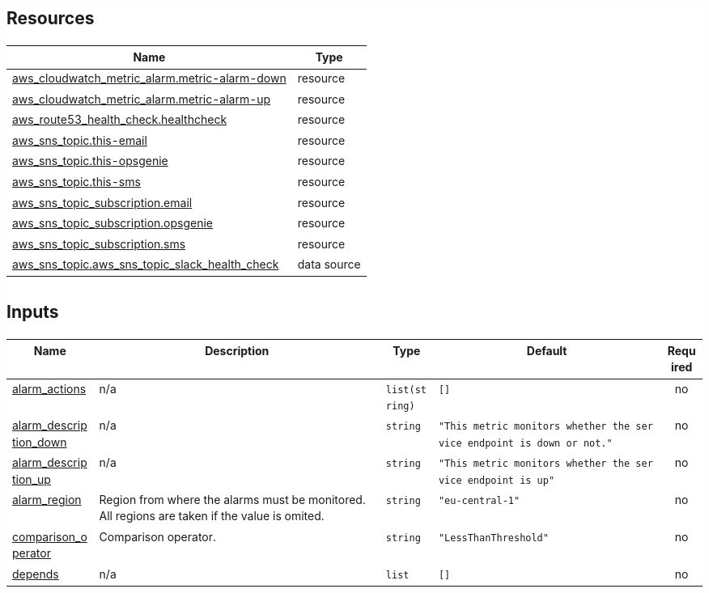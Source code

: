 ## Resources

| Name                                                                                                                                                 | Type        |
| ---------------------------------------------------------------------------------------------------------------------------------------------------- | ----------- |
| [aws_cloudwatch_metric_alarm.metric-alarm-down](https://registry.terraform.io/providers/hashicorp/aws/latest/docs/resources/cloudwatch_metric_alarm) | resource    |
| [aws_cloudwatch_metric_alarm.metric-alarm-up](https://registry.terraform.io/providers/hashicorp/aws/latest/docs/resources/cloudwatch_metric_alarm)   | resource    |
| [aws_route53_health_check.healthcheck](https://registry.terraform.io/providers/hashicorp/aws/latest/docs/resources/route53_health_check)             | resource    |
| [aws_sns_topic.this-email](https://registry.terraform.io/providers/hashicorp/aws/latest/docs/resources/sns_topic)                                    | resource    |
| [aws_sns_topic.this-opsgenie](https://registry.terraform.io/providers/hashicorp/aws/latest/docs/resources/sns_topic)                                 | resource    |
| [aws_sns_topic.this-sms](https://registry.terraform.io/providers/hashicorp/aws/latest/docs/resources/sns_topic)                                      | resource    |
| [aws_sns_topic_subscription.email](https://registry.terraform.io/providers/hashicorp/aws/latest/docs/resources/sns_topic_subscription)               | resource    |
| [aws_sns_topic_subscription.opsgenie](https://registry.terraform.io/providers/hashicorp/aws/latest/docs/resources/sns_topic_subscription)            | resource    |
| [aws_sns_topic_subscription.sms](https://registry.terraform.io/providers/hashicorp/aws/latest/docs/resources/sns_topic_subscription)                 | resource    |
| [aws_sns_topic.aws_sns_topic_slack_health_check](https://registry.terraform.io/providers/hashicorp/aws/latest/docs/data-sources/sns_topic)           | data source |

## Inputs

| Name                                                                                                                                       | Description                                                                                                                                                                                                                    | Type           | Default                                                                  | Required |
| ------------------------------------------------------------------------------------------------------------------------------------------ | ------------------------------------------------------------------------------------------------------------------------------------------------------------------------------------------------------------------------------ | -------------- | ------------------------------------------------------------------------ | :------: |
| <a name="input_alarm_actions"></a> [alarm_actions](#input_alarm_actions)                                                                   | n/a                                                                                                                                                                                                                            | `list(string)` | `[]`                                                                     |    no    |
| <a name="input_alarm_description_down"></a> [alarm_description_down](#input_alarm_description_down)                                        | n/a                                                                                                                                                                                                                            | `string`       | `"This metric monitors whether the service endpoint is down or not."`    |    no    |
| <a name="input_alarm_description_up"></a> [alarm_description_up](#input_alarm_description_up)                                              | n/a                                                                                                                                                                                                                            | `string`       | `"This metric monitors whether the service endpoint is up"`              |    no    |
| <a name="input_alarm_region"></a> [alarm_region](#input_alarm_region)                                                                      | Region from where the alarms must be monitored. All regions are taken if the value is omited.                                                                                                                                  | `string`       | `"eu-central-1"`                                                         |    no    |
| <a name="input_comparison_operator"></a> [comparison_operator](#input_comparison_operator)                                                 | Comparison operator.                                                                                                                                                                                                           | `string`       | `"LessThanThreshold"`                                                    |    no    |
| <a name="input_depends"></a> [depends](#input_depends)                                                                                     | n/a                                                                                                                                                                                                                            | `list`         | `[]`                                                                     |    no    |